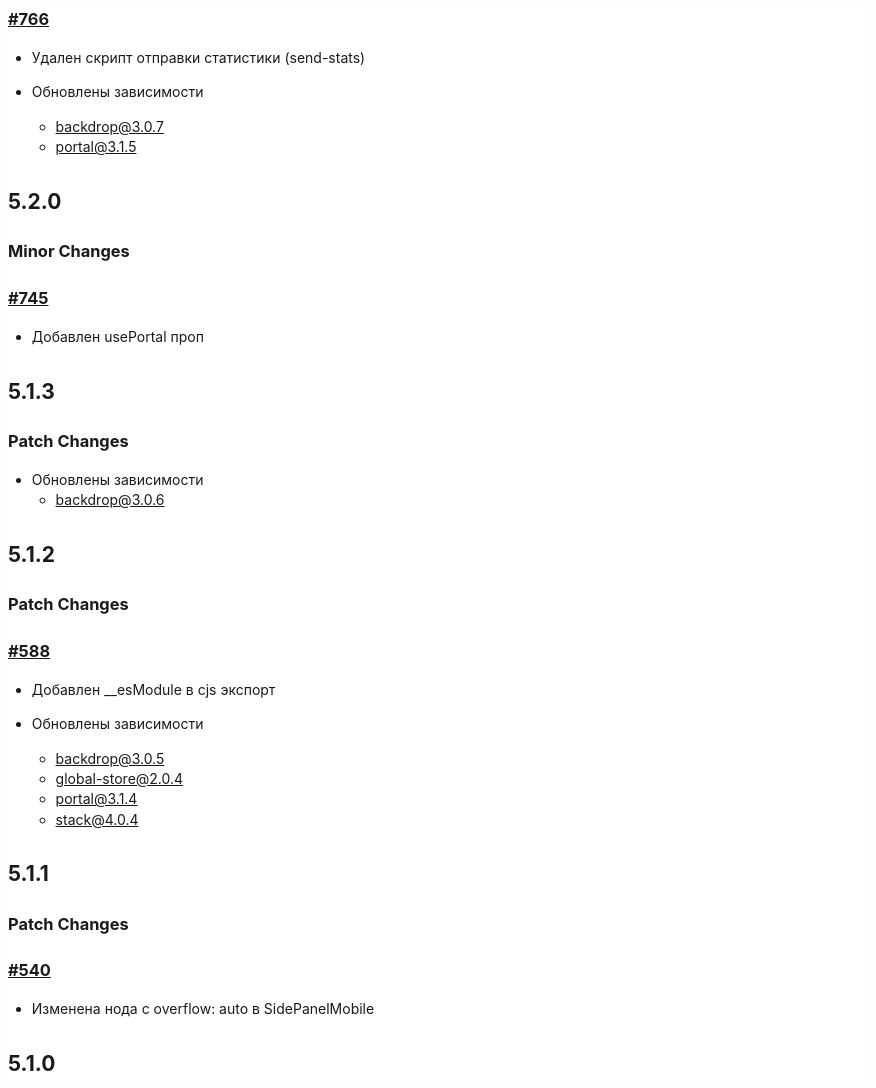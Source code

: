 ### [#766](https://github.com/core-ds/core-components/pull/766)

-   Удален скрипт отправки статистики (send-stats)

-   Обновлены зависимости
    -   backdrop@3.0.7
    -   portal@3.1.5

## 5.2.0

### Minor Changes

### [#745](https://github.com/core-ds/core-components/pull/745)

-   Добавлен usePortal проп

## 5.1.3

### Patch Changes

-   Обновлены зависимости
    -   backdrop@3.0.6

## 5.1.2

### Patch Changes

### [#588](https://github.com/core-ds/core-components/pull/588)

-   Добавлен \_\_esModule в cjs экспорт

-   Обновлены зависимости
    -   backdrop@3.0.5
    -   global-store@2.0.4
    -   portal@3.1.4
    -   stack@4.0.4

## 5.1.1

### Patch Changes

### [#540](https://github.com/core-ds/core-components/pull/540)

-   Изменена нода с overflow: auto в SidePanelMobile

## 5.1.0
